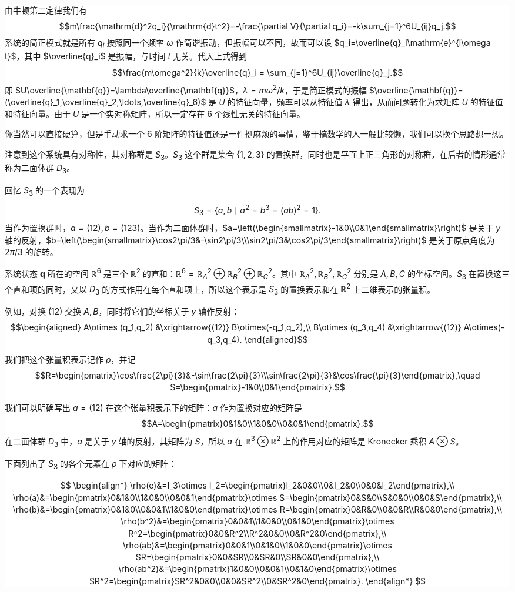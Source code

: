 由牛顿第二定律我们有
$$m\frac{\mathrm{d}^2q_i}{\mathrm{d}t^2}=-\frac{\partial V}{\partial q_i}=-k\sum_{j=1}^6U_{ij}q_j.$$
系统的简正模式就是所有 $q_i$ 按照同一个频率 $\omega$ 作简谐振动，但振幅可以不同，故而可以设 $q_i=\overline{q}_i\mathrm{e}^{i\omega t}$，其中 $\overline{q}_i$ 是振幅，与时间 $t$ 无关。代入上式得到
$$\frac{m\omega^2}{k}\overline{q}_i = \sum_{j=1}^6U_{ij}\overline{q}_j.$$
即 $U\overline{\mathbf{q}}=\lambda\overline{\mathbf{q}}$，$\lambda=m\omega^2/k$，于是简正模式的振幅 $\overline{\mathbf{q}}=(\overline{q}_1,\overline{q}_2,\ldots,\overline{q}_6)$ 是 $U$ 的特征向量，频率可以从特征值 $\lambda$ 得出，从而问题转化为求矩阵 $U$ 的特征值和特征向量。由于 $U$ 是一个实对称矩阵，所以一定存在 6 个线性无关的特征向量。

你当然可以直接硬算，但是手动求一个 6 阶矩阵的特征值还是一件挺麻烦的事情，鉴于搞数学的人一般比较懒，我们可以换个思路想一想。

注意到这个系统具有对称性，其对称群是 $S_3$。$S_3$ 这个群是集合 $\{1,2,3\}$ 的置换群，同时也是平面上正三角形的对称群，在后者的情形通常称为二面体群 $D_3$。

回忆 $S_3$ 的一个表现为
$$S_3=\{a,b\mid a^2=b^3=(ab)^2=1\}.$$
当作为置换群时，$a=(12),\,b=(123)$。当作为二面体群时，$a=\left(\begin{smallmatrix}-1&0\\0&1\end{smallmatrix}\right)$ 是关于 $y$ 轴的反射，$b=\left(\begin{smallmatrix}\cos2\pi/3&-\sin2\pi/3\\\sin2\pi/3&\cos2\pi/3\end{smallmatrix}\right)$ 是关于原点角度为 $2\pi/3$ 的旋转。

系统状态 $\mathbf{q}$ 所在的空间 $\mathbb{R}^6$ 是三个 $\mathbb{R}^2$ 的直和：$\mathbb{R}^6=\mathbb{R}^2_A\oplus\mathbb{R}^2_B\oplus\mathbb{R}^2_C$。其中 $\mathbb{R}^2_A,\mathbb{R}^2_B,\mathbb{R}^2_C$ 分别是 $A,B,C$ 的坐标空间。$S_3$ 在置换这三个直和项的同时，又以 $D_3$ 的方式作用在每个直和项上，所以这个表示是 $S_3$ 的置换表示和在 $\mathbb{R}^2$ 上二维表示的张量积。

例如，对换 $(12)$ 交换 $A,B$，同时将它们的坐标关于 $y$ 轴作反射：
$$\begin{aligned}
A\otimes (q_1,q_2) &\xrightarrow{(12)} B\otimes(-q_1,q_2),\\
B\otimes (q_3,q_4) &\xrightarrow{(12)} A\otimes(-q_3,q_4).
\end{aligned}$$

我们把这个张量积表示记作 $\rho$，并记
$$R=\begin{pmatrix}\cos\frac{2\pi}{3}&-\sin\frac{2\pi}{3}\\\sin\frac{2\pi}{3}&\cos\frac{\pi}{3}\end{pmatrix},\quad S=\begin{pmatrix}-1&0\\0&1\end{pmatrix}.$$

我们可以明确写出 $a=(12)$ 在这个张量积表示下的矩阵：$a$ 作为置换对应的矩阵是
$$A=\begin{pmatrix}0&1&0\\1&0&0\\0&0&1\end{pmatrix}.$$
在二面体群 $D_3$ 中，$a$ 是关于 $y$ 轴的反射，其矩阵为 $S$，所以 $a$ 在 $\mathbb{R}^3\otimes\mathbb{R}^2$ 上的作用对应的矩阵是 Kronecker 乘积 $A\otimes S$。

下面列出了 $S_3$ 的各个元素在 $\rho$ 下对应的矩阵：

$$
\begin{align*}
\rho(e)&=I_3\otimes I_2=\begin{pmatrix}I_2&0&0\\0&I_2&0\\0&0&I_2\end{pmatrix},\\
\rho(a)&=\begin{pmatrix}0&1&0\\1&0&0\\0&0&1\end{pmatrix}\otimes S=\begin{pmatrix}0&S&0\\S&0&0\\0&0&S\end{pmatrix},\\
\rho(b)&=\begin{pmatrix}0&1&0\\0&0&1\\1&0&0\end{pmatrix}\otimes R=\begin{pmatrix}0&R&0\\0&0&R\\R&0&0\end{pmatrix},\\
\rho(b^2)&=\begin{pmatrix}0&0&1\\1&0&0\\0&1&0\end{pmatrix}\otimes R^2=\begin{pmatrix}0&0&R^2\\R^2&0&0\\0&R^2&0\end{pmatrix},\\
\rho(ab)&=\begin{pmatrix}0&0&1\\0&1&0\\1&0&0\end{pmatrix}\otimes SR=\begin{pmatrix}0&0&SR\\0&SR&0\\SR&0&0\end{pmatrix},\\
\rho(ab^2)&=\begin{pmatrix}1&0&0\\0&0&1\\0&1&0\end{pmatrix}\otimes SR^2=\begin{pmatrix}SR^2&0&0\\0&0&SR^2\\0&SR^2&0\end{pmatrix}.
\end{align*}
$$
